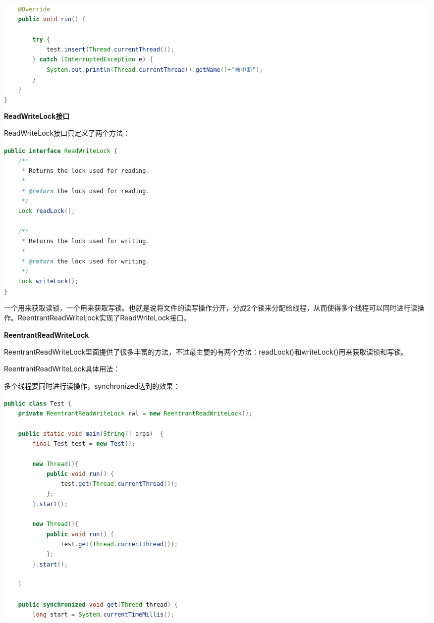 ```java
    @Override
    public void run() {
         
        try {
            test.insert(Thread.currentThread());
        } catch (InterruptedException e) {
            System.out.println(Thread.currentThread().getName()+"被中断");
        }
    }
}
```

**ReadWriteLock接口**

ReadWriteLock接口只定义了两个方法：

```java
public interface ReadWriteLock {
    /**
     * Returns the lock used for reading.
     *
     * @return the lock used for reading.
     */
    Lock readLock();
 
    /**
     * Returns the lock used for writing.
     *
     * @return the lock used for writing.
     */
    Lock writeLock();
}
```

一个用来获取读锁，一个用来获取写锁。也就是说将文件的读写操作分开，分成2个锁来分配给线程，从而使得多个线程可以同时进行读操作。ReentrantReadWriteLock实现了ReadWriteLock接口。

 **ReentrantReadWriteLock** 

ReentrantReadWriteLock里面提供了很多丰富的方法，不过最主要的有两个方法：readLock()和writeLock()用来获取读锁和写锁。

ReentrantReadWriteLock具体用法：

多个线程要同时进行读操作，synchronized达到的效果：

```java
public class Test {
    private ReentrantReadWriteLock rwl = new ReentrantReadWriteLock();
     
    public static void main(String[] args)  {
        final Test test = new Test();
         
        new Thread(){
            public void run() {
                test.get(Thread.currentThread());
            };
        }.start();
         
        new Thread(){
            public void run() {
                test.get(Thread.currentThread());
            };
        }.start();
         
    }  
     
    public synchronized void get(Thread thread) {
        long start = System.currentTimeMillis();
```
